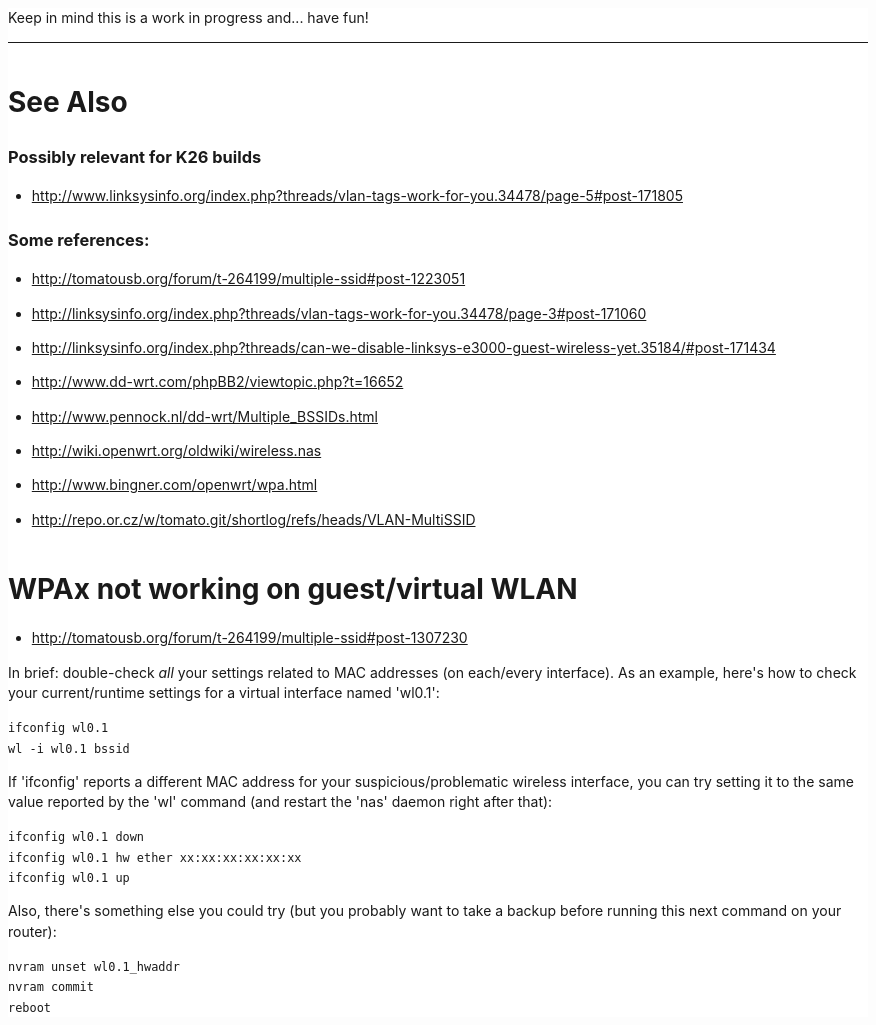 Keep in mind this is a work in progress and... have fun!


---


# See Also #

### Possibly relevant for K26 builds ###

  * http://www.linksysinfo.org/index.php?threads/vlan-tags-work-for-you.34478/page-5#post-171805

### Some references: ###

  * http://tomatousb.org/forum/t-264199/multiple-ssid#post-1223051

  * http://linksysinfo.org/index.php?threads/vlan-tags-work-for-you.34478/page-3#post-171060

  * http://linksysinfo.org/index.php?threads/can-we-disable-linksys-e3000-guest-wireless-yet.35184/#post-171434

  * http://www.dd-wrt.com/phpBB2/viewtopic.php?t=16652

  * http://www.pennock.nl/dd-wrt/Multiple_BSSIDs.html

  * http://wiki.openwrt.org/oldwiki/wireless.nas

  * http://www.bingner.com/openwrt/wpa.html

  * http://repo.or.cz/w/tomato.git/shortlog/refs/heads/VLAN-MultiSSID

# WPAx not working on guest/virtual WLAN #

  * http://tomatousb.org/forum/t-264199/multiple-ssid#post-1307230

In brief: double-check _all_ your settings related to MAC addresses (on each/every interface). As an example, here's how to check your current/runtime settings for a virtual interface named 'wl0.1':

```
ifconfig wl0.1
wl -i wl0.1 bssid
```

If 'ifconfig' reports a different MAC address for your suspicious/problematic wireless interface, you can try setting it to the same value reported by the 'wl' command (and restart the 'nas' daemon right after that):

```
ifconfig wl0.1 down
ifconfig wl0.1 hw ether xx:xx:xx:xx:xx:xx
ifconfig wl0.1 up
```

Also, there's something else you could try (but you probably want to take a backup before running this next command on your router):

```
nvram unset wl0.1_hwaddr
nvram commit
reboot
```